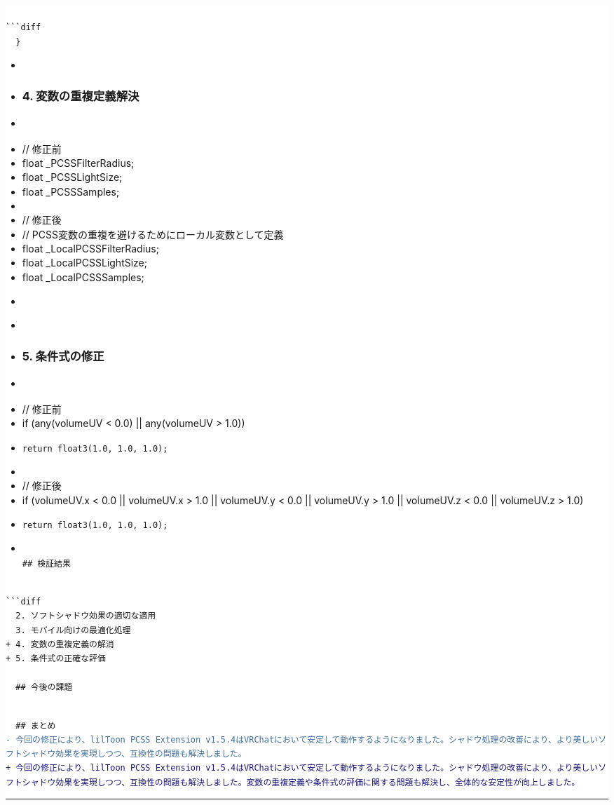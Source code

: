 ```

```diff
  }
  ```
+ 
+ ### 4. 変数の重複定義解決
+ ```hlsl
+ // 修正前
+ float _PCSSFilterRadius;
+ float _PCSSLightSize;
+ float _PCSSSamples;
+ 
+ // 修正後
+ // PCSS変数の重複を避けるためにローカル変数として定義
+ float _LocalPCSSFilterRadius;
+ float _LocalPCSSLightSize;
+ float _LocalPCSSSamples;
+ ```
+ 
+ ### 5. 条件式の修正
+ ```hlsl
+ // 修正前
+ if (any(volumeUV < 0.0) || any(volumeUV > 1.0))
+     return float3(1.0, 1.0, 1.0);
+ 
+ // 修正後
+ if (volumeUV.x < 0.0 || volumeUV.x > 1.0 || volumeUV.y < 0.0 || volumeUV.y > 1.0 || volumeUV.z < 0.0 || volumeUV.z > 1.0)
+     return float3(1.0, 1.0, 1.0);
+ ```
  
  ## 検証結果
```

```diff
  2. ソフトシャドウ効果の適切な適用
  3. モバイル向けの最適化処理
+ 4. 変数の重複定義の解消
+ 5. 条件式の正確な評価
  
  ## 今後の課題
```

```diff
  
  ## まとめ
- 今回の修正により、lilToon PCSS Extension v1.5.4はVRChatにおいて安定して動作するようになりました。シャドウ処理の改善により、より美しいソフトシャドウ効果を実現しつつ、互換性の問題も解決しました。 
+ 今回の修正により、lilToon PCSS Extension v1.5.4はVRChatにおいて安定して動作するようになりました。シャドウ処理の改善により、より美しいソフトシャドウ効果を実現しつつ、互換性の問題も解決しました。変数の重複定義や条件式の評価に関する問題も解決し、全体的な安定性が向上しました。 
```

---